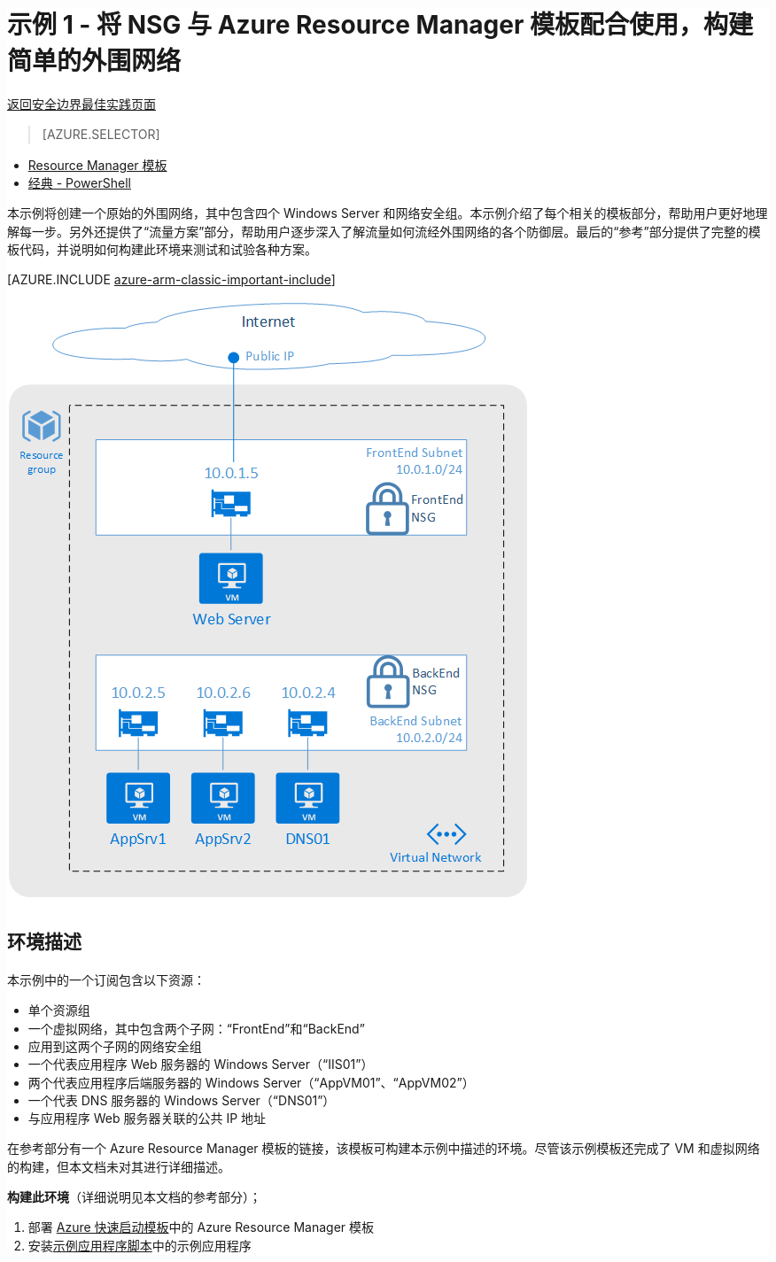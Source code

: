 <properties
    pageTitle="Azure 外围网络示例 - 使用 NSG 构建简单的外围网络 | Azure"
    description="使用网络安全组 (NSG) 构建外围网络"
    services="virtual-network"
    documentationcenter="na"
    author="tracsman"
    manager="rossort"
    editor="" />
<tags
    ms.assetid=""
    ms.service="virtual-network"
    ms.devlang="na"
    ms.topic="article"
    ms.tgt_pltfrm="na"
    ms.workload="infrastructure-services"
    ms.date="01/03/2017"
    wacn.date="02/10/2017"
    ms.author="jonor" />  


# 示例 1 - 将 NSG 与 Azure Resource Manager 模板配合使用，构建简单的外围网络
[返回安全边界最佳实践页面][HOME]
> [AZURE.SELECTOR]
- [Resource Manager 模板](/documentation/articles/virtual-networks-dmz-nsg/)
- [经典 - PowerShell](/documentation/articles/virtual-networks-dmz-nsg-asm/)

本示例将创建一个原始的外围网络，其中包含四个 Windows Server 和网络安全组。本示例介绍了每个相关的模板部分，帮助用户更好地理解每一步。另外还提供了“流量方案”部分，帮助用户逐步深入了解流量如何流经外围网络的各个防御层。最后的“参考”部分提供了完整的模板代码，并说明如何构建此环境来测试和试验各种方案。

[AZURE.INCLUDE [azure-arm-classic-important-include](../../includes/azure-arm-classic-important-include.md)]

![使用 NSG 的入站外围网络][1]  


## 环境描述
本示例中的一个订阅包含以下资源：

* 单个资源组
* 一个虚拟网络，其中包含两个子网：“FrontEnd”和“BackEnd”
* 应用到这两个子网的网络安全组
* 一个代表应用程序 Web 服务器的 Windows Server（“IIS01”）
* 两个代表应用程序后端服务器的 Windows Server（“AppVM01”、“AppVM02”）
* 一个代表 DNS 服务器的 Windows Server（“DNS01”）
* 与应用程序 Web 服务器关联的公共 IP 地址

在参考部分有一个 Azure Resource Manager 模板的链接，该模板可构建本示例中描述的环境。尽管该示例模板还完成了 VM 和虚拟网络的构建，但本文档未对其进行详细描述。

**构建此环境**（详细说明见本文档的参考部分）；

1. 部署 [Azure 快速启动模板][Template]中的 Azure Resource Manager 模板
2. 安装[示例应用程序脚本][SampleApp]中的示例应用程序


[1]: ./media/virtual-networks-dmz-nsg-arm/example1design.png "使用 NSG 的入站外围网络"
[HOME]: /documentation/articles/best-practices-network-security/
[Template]: https://github.com/Azure/azure-quickstart-templates/tree/master/301-dmz-nsg
[SampleApp]: /documentation/articles/virtual-networks-sample-app/